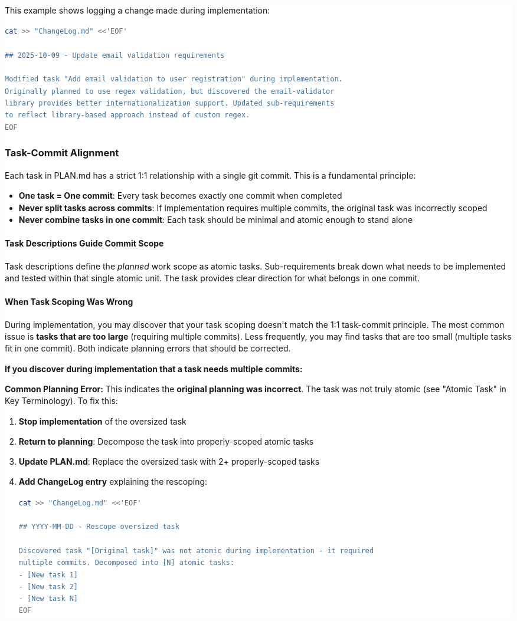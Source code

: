 This example shows logging a change made during implementation:

```bash
cat >> "ChangeLog.md" <<'EOF'

## 2025-10-09 - Update email validation requirements

Modified task "Add email validation to user registration" during implementation.
Originally planned to use regex validation, but discovered the email-validator
library provides better internationalization support. Updated sub-requirements
to reflect library-based approach instead of custom regex.
EOF
```

### Task-Commit Alignment

Each task in PLAN.md has a strict 1:1 relationship with a single git commit. This is a fundamental principle:

- **One task = One commit**: Every task becomes exactly one commit when completed
- **Never split tasks across commits**: If implementation requires multiple commits, the original task was
  incorrectly scoped
- **Never combine tasks in one commit**: Each task should be minimal and atomic enough to stand alone

#### Task Descriptions Guide Commit Scope

Task descriptions define the *planned* work scope as atomic tasks. Sub-requirements break down what needs to be
implemented and tested within that single atomic unit. The task provides clear direction for what belongs in one
commit.

#### When Task Scoping Was Wrong

During implementation, you may discover that your task scoping doesn't match the 1:1 task-commit principle. The
most common issue is **tasks that are too large** (requiring multiple commits). Less frequently, you may find tasks
that are too small (multiple tasks fit in one commit). Both indicate planning errors that should be corrected.

**If you discover during implementation that a task needs multiple commits:**

**Common Planning Error:** This indicates the **original planning was incorrect**. The task was not truly atomic
(see "Atomic Task" in Key Terminology). To fix this:

1. **Stop implementation** of the oversized task
2. **Return to planning**: Decompose the task into properly-scoped atomic tasks
3. **Update PLAN.md**: Replace the oversized task with 2+ properly-scoped tasks
4. **Add ChangeLog entry** explaining the rescoping:

   ```bash
   cat >> "ChangeLog.md" <<'EOF'

   ## YYYY-MM-DD - Rescope oversized task

   Discovered task "[Original task]" was not atomic during implementation - it required
   multiple commits. Decomposed into [N] atomic tasks:
   - [New task 1]
   - [New task 2]
   - [New task N]
   EOF
   ```
